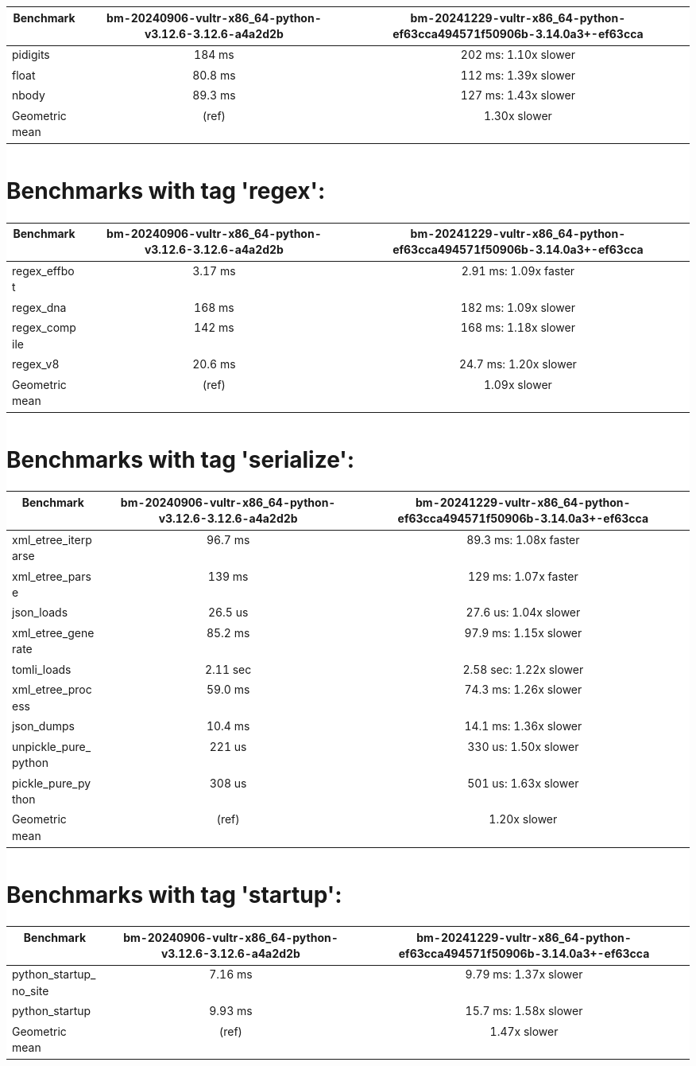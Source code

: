 | Benchmark      | bm-20240906-vultr-x86_64-python-v3.12.6-3.12.6-a4a2d2b | bm-20241229-vultr-x86_64-python-ef63cca494571f50906b-3.14.0a3+-ef63cca |
|----------------|:------------------------------------------------------:|:----------------------------------------------------------------------:|
| pidigits       | 184 ms                                                 | 202 ms: 1.10x slower                                                   |
| float          | 80.8 ms                                                | 112 ms: 1.39x slower                                                   |
| nbody          | 89.3 ms                                                | 127 ms: 1.43x slower                                                   |
| Geometric mean | (ref)                                                  | 1.30x slower                                                           |

Benchmarks with tag 'regex':
============================

| Benchmark      | bm-20240906-vultr-x86_64-python-v3.12.6-3.12.6-a4a2d2b | bm-20241229-vultr-x86_64-python-ef63cca494571f50906b-3.14.0a3+-ef63cca |
|----------------|:------------------------------------------------------:|:----------------------------------------------------------------------:|
| regex_effbot   | 3.17 ms                                                | 2.91 ms: 1.09x faster                                                  |
| regex_dna      | 168 ms                                                 | 182 ms: 1.09x slower                                                   |
| regex_compile  | 142 ms                                                 | 168 ms: 1.18x slower                                                   |
| regex_v8       | 20.6 ms                                                | 24.7 ms: 1.20x slower                                                  |
| Geometric mean | (ref)                                                  | 1.09x slower                                                           |

Benchmarks with tag 'serialize':
================================

| Benchmark            | bm-20240906-vultr-x86_64-python-v3.12.6-3.12.6-a4a2d2b | bm-20241229-vultr-x86_64-python-ef63cca494571f50906b-3.14.0a3+-ef63cca |
|----------------------|:------------------------------------------------------:|:----------------------------------------------------------------------:|
| xml_etree_iterparse  | 96.7 ms                                                | 89.3 ms: 1.08x faster                                                  |
| xml_etree_parse      | 139 ms                                                 | 129 ms: 1.07x faster                                                   |
| json_loads           | 26.5 us                                                | 27.6 us: 1.04x slower                                                  |
| xml_etree_generate   | 85.2 ms                                                | 97.9 ms: 1.15x slower                                                  |
| tomli_loads          | 2.11 sec                                               | 2.58 sec: 1.22x slower                                                 |
| xml_etree_process    | 59.0 ms                                                | 74.3 ms: 1.26x slower                                                  |
| json_dumps           | 10.4 ms                                                | 14.1 ms: 1.36x slower                                                  |
| unpickle_pure_python | 221 us                                                 | 330 us: 1.50x slower                                                   |
| pickle_pure_python   | 308 us                                                 | 501 us: 1.63x slower                                                   |
| Geometric mean       | (ref)                                                  | 1.20x slower                                                           |

Benchmarks with tag 'startup':
==============================

| Benchmark              | bm-20240906-vultr-x86_64-python-v3.12.6-3.12.6-a4a2d2b | bm-20241229-vultr-x86_64-python-ef63cca494571f50906b-3.14.0a3+-ef63cca |
|------------------------|:------------------------------------------------------:|:----------------------------------------------------------------------:|
| python_startup_no_site | 7.16 ms                                                | 9.79 ms: 1.37x slower                                                  |
| python_startup         | 9.93 ms                                                | 15.7 ms: 1.58x slower                                                  |
| Geometric mean         | (ref)                                                  | 1.47x slower                                                           |
